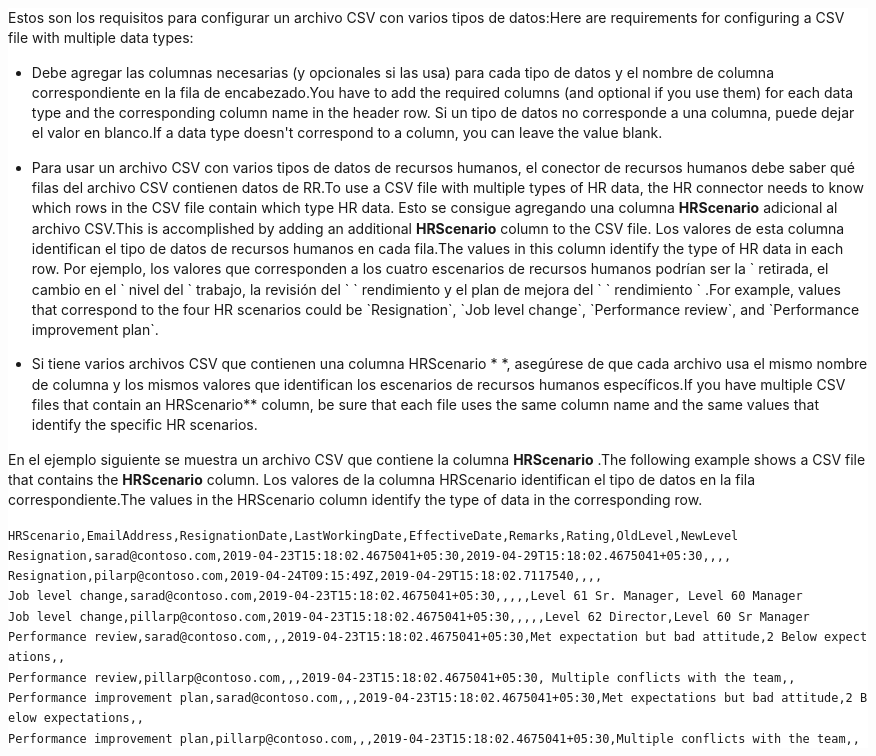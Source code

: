 <span data-ttu-id="69fee-280">Estos son los requisitos para configurar un archivo CSV con varios tipos de datos:</span><span class="sxs-lookup"><span data-stu-id="69fee-280">Here are requirements for configuring a CSV file with multiple data types:</span></span>

- <span data-ttu-id="69fee-281">Debe agregar las columnas necesarias (y opcionales si las usa) para cada tipo de datos y el nombre de columna correspondiente en la fila de encabezado.</span><span class="sxs-lookup"><span data-stu-id="69fee-281">You have to add the required columns (and optional if you use them) for each data type and the corresponding column name in the header row.</span></span> <span data-ttu-id="69fee-282">Si un tipo de datos no corresponde a una columna, puede dejar el valor en blanco.</span><span class="sxs-lookup"><span data-stu-id="69fee-282">If a data type doesn't correspond to a column, you can leave the value blank.</span></span>

- <span data-ttu-id="69fee-283">Para usar un archivo CSV con varios tipos de datos de recursos humanos, el conector de recursos humanos debe saber qué filas del archivo CSV contienen datos de RR.</span><span class="sxs-lookup"><span data-stu-id="69fee-283">To use a CSV file with multiple types of HR data, the HR connector needs to know which rows in the CSV file contain which type HR data.</span></span> <span data-ttu-id="69fee-284">Esto se consigue agregando una columna **HRScenario** adicional al archivo CSV.</span><span class="sxs-lookup"><span data-stu-id="69fee-284">This is accomplished by adding an additional **HRScenario** column to the CSV file.</span></span> <span data-ttu-id="69fee-285">Los valores de esta columna identifican el tipo de datos de recursos humanos en cada fila.</span><span class="sxs-lookup"><span data-stu-id="69fee-285">The values in this column identify the type of HR data in each row.</span></span> <span data-ttu-id="69fee-286">Por ejemplo, los valores que corresponden a los cuatro escenarios de recursos humanos podrían ser la \` retirada, el cambio en el \` nivel del \` trabajo, la revisión del \` \` rendimiento y el plan de mejora del \` \` rendimiento \` .</span><span class="sxs-lookup"><span data-stu-id="69fee-286">For example, values that correspond to the four HR scenarios could be \`Resignation\`, \`Job level change\`, \`Performance review\`, and \`Performance improvement plan\`.</span></span>

- <span data-ttu-id="69fee-287">Si tiene varios archivos CSV que contienen una columna HRScenario \* \*, asegúrese de que cada archivo usa el mismo nombre de columna y los mismos valores que identifican los escenarios de recursos humanos específicos.</span><span class="sxs-lookup"><span data-stu-id="69fee-287">If you have multiple CSV files that contain an HRScenario\*\* column, be sure that each file uses the same column name and the same values that identify the specific HR scenarios.</span></span>

<span data-ttu-id="69fee-288">En el ejemplo siguiente se muestra un archivo CSV que contiene la columna **HRScenario** .</span><span class="sxs-lookup"><span data-stu-id="69fee-288">The following example shows a CSV file that contains the **HRScenario** column.</span></span> <span data-ttu-id="69fee-289">Los valores de la columna HRScenario identifican el tipo de datos en la fila correspondiente.</span><span class="sxs-lookup"><span data-stu-id="69fee-289">The values in the HRScenario column identify the type of data in the corresponding row.</span></span>

```text
HRScenario,EmailAddress,ResignationDate,LastWorkingDate,EffectiveDate,Remarks,Rating,OldLevel,NewLevel
Resignation,sarad@contoso.com,2019-04-23T15:18:02.4675041+05:30,2019-04-29T15:18:02.4675041+05:30,,,,
Resignation,pilarp@contoso.com,2019-04-24T09:15:49Z,2019-04-29T15:18:02.7117540,,,,
Job level change,sarad@contoso.com,2019-04-23T15:18:02.4675041+05:30,,,,,Level 61 Sr. Manager, Level 60 Manager
Job level change,pillarp@contoso.com,2019-04-23T15:18:02.4675041+05:30,,,,,Level 62 Director,Level 60 Sr Manager
Performance review,sarad@contoso.com,,,2019-04-23T15:18:02.4675041+05:30,Met expectation but bad attitude,2 Below expectations,,
Performance review,pillarp@contoso.com,,,2019-04-23T15:18:02.4675041+05:30, Multiple conflicts with the team,,
Performance improvement plan,sarad@contoso.com,,,2019-04-23T15:18:02.4675041+05:30,Met expectations but bad attitude,2 Below expectations,,
Performance improvement plan,pillarp@contoso.com,,,2019-04-23T15:18:02.4675041+05:30,Multiple conflicts with the team,,
```
